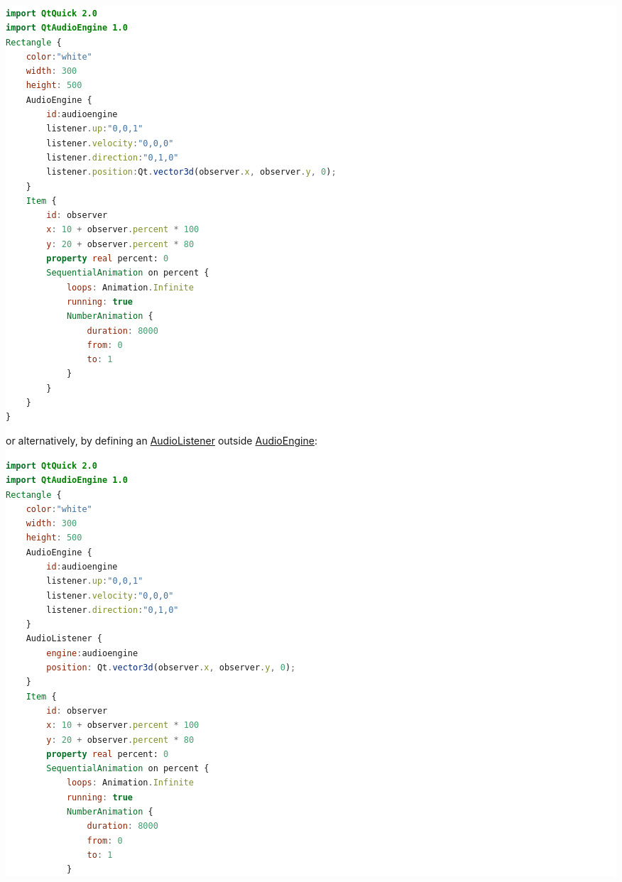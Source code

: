 ``` qml
import QtQuick 2.0
import QtAudioEngine 1.0
Rectangle {
    color:"white"
    width: 300
    height: 500
    AudioEngine {
        id:audioengine
        listener.up:"0,0,1"
        listener.velocity:"0,0,0"
        listener.direction:"0,1,0"
        listener.position:Qt.vector3d(observer.x, observer.y, 0);
    }
    Item {
        id: observer
        x: 10 + observer.percent * 100
        y: 20 + observer.percent * 80
        property real percent: 0
        SequentialAnimation on percent {
            loops: Animation.Infinite
            running: true
            NumberAnimation {
                duration: 8000
                from: 0
                to: 1
            }
        }
    }
}
```

or alternatively, by defining an [AudioListener](index.html) outside [AudioEngine](../QtAudioEngine.AudioEngine/index.html):

``` qml
import QtQuick 2.0
import QtAudioEngine 1.0
Rectangle {
    color:"white"
    width: 300
    height: 500
    AudioEngine {
        id:audioengine
        listener.up:"0,0,1"
        listener.velocity:"0,0,0"
        listener.direction:"0,1,0"
    }
    AudioListener {
        engine:audioengine
        position: Qt.vector3d(observer.x, observer.y, 0);
    }
    Item {
        id: observer
        x: 10 + observer.percent * 100
        y: 20 + observer.percent * 80
        property real percent: 0
        SequentialAnimation on percent {
            loops: Animation.Infinite
            running: true
            NumberAnimation {
                duration: 8000
                from: 0
                to: 1
            }
```